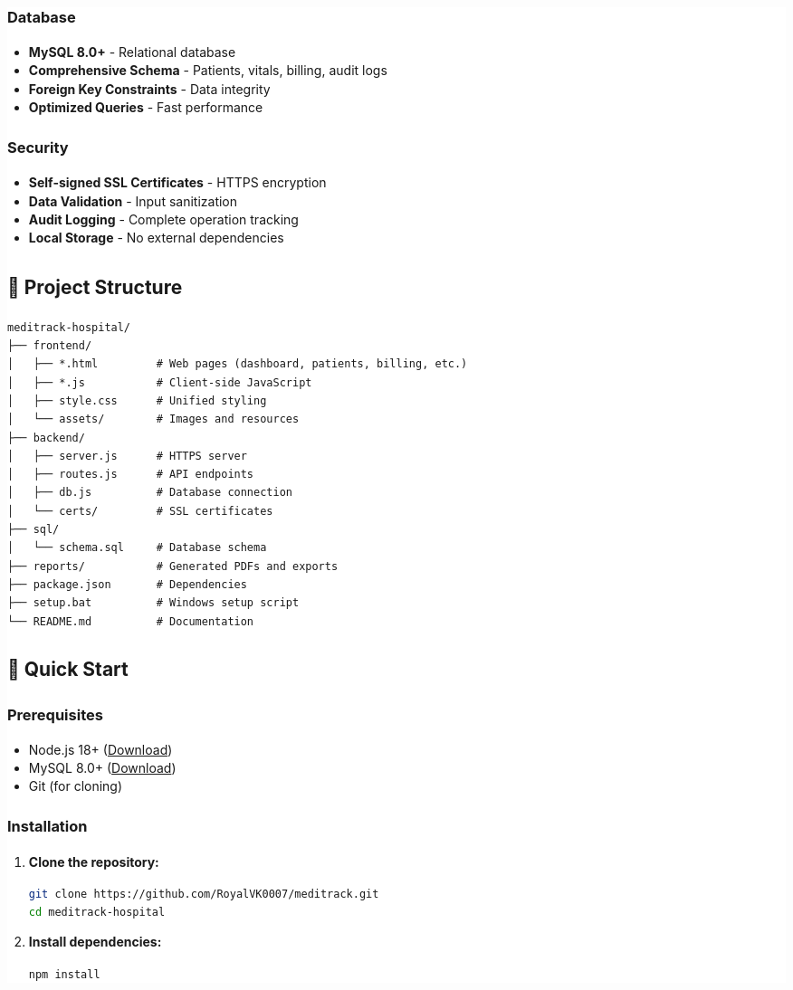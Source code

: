 ### **Database**
- **MySQL 8.0+** - Relational database
- **Comprehensive Schema** - Patients, vitals, billing, audit logs
- **Foreign Key Constraints** - Data integrity
- **Optimized Queries** - Fast performance

### **Security**
- **Self-signed SSL Certificates** - HTTPS encryption
- **Data Validation** - Input sanitization
- **Audit Logging** - Complete operation tracking
- **Local Storage** - No external dependencies

## 📁 Project Structure

```
meditrack-hospital/
├── frontend/
│   ├── *.html         # Web pages (dashboard, patients, billing, etc.)
│   ├── *.js           # Client-side JavaScript
│   ├── style.css      # Unified styling
│   └── assets/        # Images and resources
├── backend/
│   ├── server.js      # HTTPS server
│   ├── routes.js      # API endpoints
│   ├── db.js          # Database connection
│   └── certs/         # SSL certificates
├── sql/
│   └── schema.sql     # Database schema
├── reports/           # Generated PDFs and exports
├── package.json       # Dependencies
├── setup.bat          # Windows setup script
└── README.md          # Documentation
```

## 🚀 Quick Start

### **Prerequisites**
- Node.js 18+ ([Download](https://nodejs.org/))
- MySQL 8.0+ ([Download](https://dev.mysql.com/downloads/))
- Git (for cloning)

### **Installation**

1. **Clone the repository:**
   ```bash
   git clone https://github.com/RoyalVK0007/meditrack.git
   cd meditrack-hospital
   ```

2. **Install dependencies:**
   ```bash
   npm install
   ```
